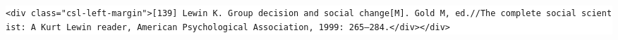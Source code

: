     <div class="csl-left-margin">[139] Lewin K. Group decision and social change[M]. Gold M, ed.//The complete social scientist: A Kurt Lewin reader, American Psychological Association, 1999: 265–284.</div></div>
  <div class="csl-entry">
